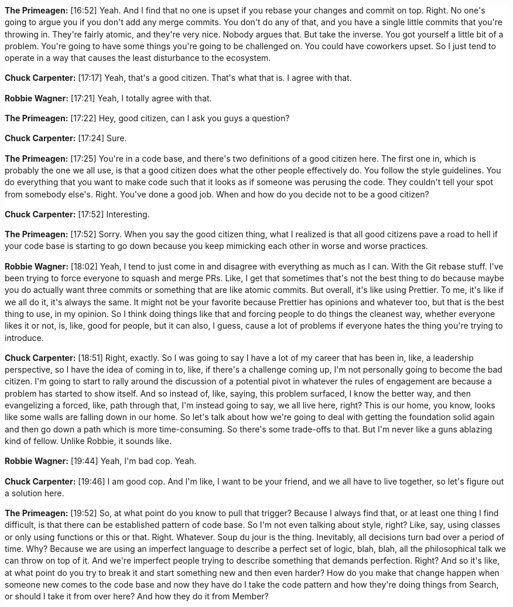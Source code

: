 **The Primeagen:** [16:52] Yeah. And I find that no one is upset if you rebase your changes and commit on top. Right. No one's going to argue you if you don't add any merge commits. You don't do any of that, and you have a single little commits that you're throwing in. They're fairly atomic, and they're very nice. Nobody argues that. But take the inverse. You got yourself a little bit of a problem. You're going to have some things you're going to be challenged on. You could have coworkers upset. So I just tend to operate in a way that causes the least disturbance to the ecosystem.

**Chuck Carpenter:** [17:17] Yeah, that's a good citizen. That's what that is. I agree with that.

**Robbie Wagner:** [17:21] Yeah, I totally agree with that.

**The Primeagen:** [17:22] Hey, good citizen, can I ask you guys a question?

**Chuck Carpenter:** [17:24] Sure.

**The Primeagen:** [17:25] You're in a code base, and there's two definitions of a good citizen here. The first one in, which is probably the one we all use, is that a good citizen does what the other people effectively do. You follow the style guidelines. You do everything that you want to make code such that it looks as if someone was perusing the code. They couldn't tell your spot from somebody else's. Right. You've done a good job. When and how do you decide not to be a good citizen?

**Chuck Carpenter:** [17:52] Interesting.

**The Primeagen:** [17:52] Sorry. When you say the good citizen thing, what I realized is that all good citizens pave a road to hell if your code base is starting to go down because you keep mimicking each other in worse and worse practices.

**Robbie Wagner:** [18:02] Yeah, I tend to just come in and disagree with everything as much as I can. With the Git rebase stuff. I've been trying to force everyone to squash and merge PRs. Like, I get that sometimes that's not the best thing to do because maybe you do actually want three commits or something that are like atomic commits. But overall, it's like using Prettier. To me, it's like if we all do it, it's always the same. It might not be your favorite because Prettier has opinions and whatever too, but that is the best thing to use, in my opinion. So I think doing things like that and forcing people to do things the cleanest way, whether everyone likes it or not, is, like, good for people, but it can also, I guess, cause a lot of problems if everyone hates the thing you're trying to introduce.

**Chuck Carpenter:** [18:51] Right, exactly. So I was going to say I have a lot of my career that has been in, like, a leadership perspective, so I have the idea of coming in to, like, if there's a challenge coming up, I'm not personally going to become the bad citizen. I'm going to start to rally around the discussion of a potential pivot in whatever the rules of engagement are because a problem has started to show itself. And so instead of, like, saying, this problem surfaced, I know the better way, and then evangelizing a forced, like, path through that, I'm instead going to say, we all live here, right? This is our home, you know, looks like some walls are falling down in our home. So let's talk about how we're going to deal with getting the foundation solid again and then go down a path which is more time-consuming. So there's some trade-offs to that. But I'm never like a guns ablazing kind of fellow. Unlike Robbie, it sounds like.

**Robbie Wagner:** [19:44] Yeah, I'm bad cop. Yeah.

**Chuck Carpenter:** [19:46] I am good cop. And I'm like, I want to be your friend, and we all have to live together, so let's figure out a solution here.

**The Primeagen:** [19:52] So, at what point do you know to pull that trigger? Because I always find that, or at least one thing I find difficult, is that there can be established pattern of code base. So I'm not even talking about style, right? Like, say, using classes or only using functions or this or that. Right. Whatever. Soup du jour is the thing. Inevitably, all decisions turn bad over a period of time. Why? Because we are using an imperfect language to describe a perfect set of logic, blah, blah, all the philosophical talk we can throw on top of it. And we're imperfect people trying to describe something that demands perfection. Right? And so it's like, at what point do you try to break it and start something new and then even harder? How do you make that change happen when someone new comes to the code base and now they have do I take the code pattern and how they're doing things from Search, or should I take it from over here? And how they do it from Member?
